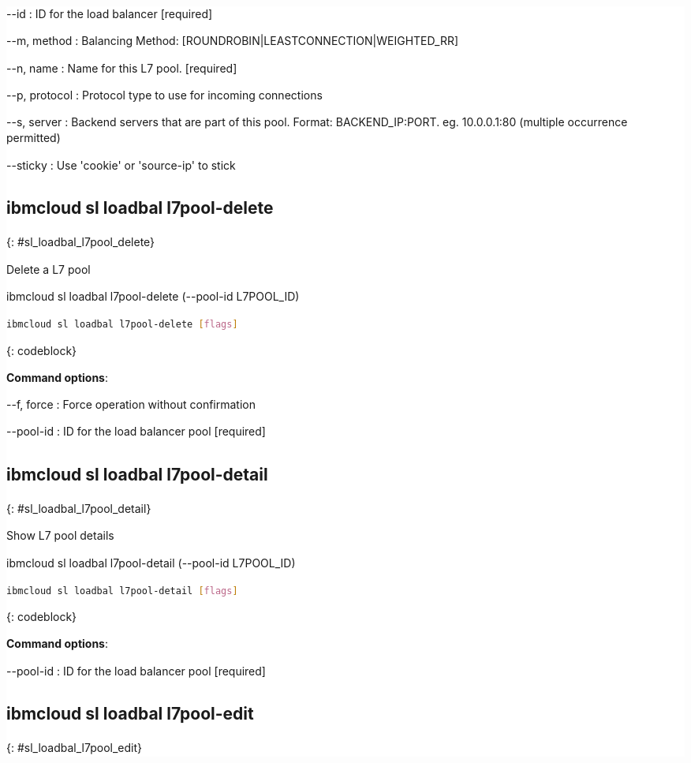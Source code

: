 --id
:    ID for the load balancer [required]

--m, method
:    Balancing Method: [ROUNDROBIN|LEASTCONNECTION|WEIGHTED_RR]

--n, name
:    Name for this L7 pool. [required]

--p, protocol
:    Protocol type to use for incoming connections

--s, server
:    Backend servers that are part of this pool. Format: BACKEND_IP:PORT. eg. 10.0.0.1:80 (multiple occurrence permitted)

--sticky
:    Use 'cookie' or 'source-ip' to stick

## ibmcloud sl loadbal l7pool-delete
{: #sl_loadbal_l7pool_delete}

Delete a L7 pool

ibmcloud sl loadbal l7pool-delete (--pool-id L7POOL_ID)

```bash
ibmcloud sl loadbal l7pool-delete [flags]
```
{: codeblock}


**Command options**:

--f, force
:    Force operation without confirmation

--pool-id
:    ID for the load balancer pool [required]

## ibmcloud sl loadbal l7pool-detail
{: #sl_loadbal_l7pool_detail}

Show L7 pool details

ibmcloud sl loadbal l7pool-detail (--pool-id L7POOL_ID)

```bash
ibmcloud sl loadbal l7pool-detail [flags]
```
{: codeblock}


**Command options**:

--pool-id
:    ID for the load balancer pool [required]

## ibmcloud sl loadbal l7pool-edit
{: #sl_loadbal_l7pool_edit}
